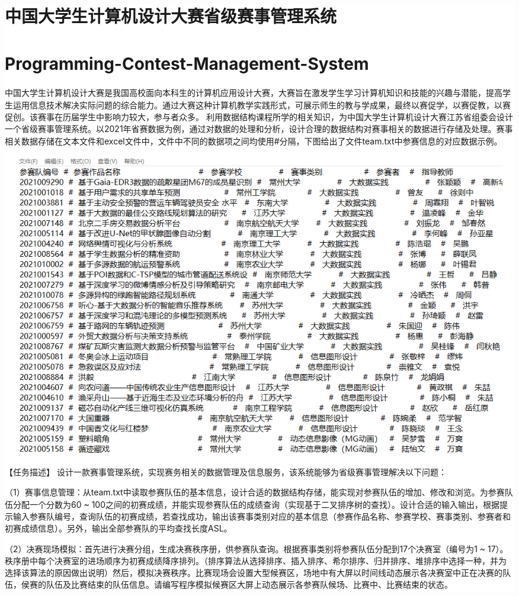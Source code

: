 #                                **中国大学生计算机设计大赛省级赛事管理系统**
#                                **Programming-Contest-Management-System**
中国大学生计算机设计大赛是我国高校面向本科生的计算机应用设计大赛，大赛旨在激发学生学习计算机知识和技能的兴趣与潜能，提高学生运用信息技术解决实际问题的综合能力。通过大赛这种计算机教学实践形式，可展示师生的教与学成果，最终以赛促学，以赛促教，以赛促创。该赛事在历届学生中影响力较大，参与者众多。
利用数据结构课程所学的相关知识，为中国大学生计算机设计大赛江苏省组委会设计一个省级赛事管理系统。以2021年省赛数据为例，通过对数据的处理和分析，设计合理的数据结构对赛事相关的数据进行存储及处理。赛事相关数据存储在文本文件和excel文件中，文件中不同的数据项之间均使用#分隔，下图给出了文件team.txt中参赛信息的对应数据示例。

<div align=center>
<img src="https://github.com/QX7274/Programming-Contest-Management-System/blob/main/%E6%95%B0%E6%8D%AE%E8%B5%84%E6%96%99/image.png" />
</div>



【任务描述】
设计一款赛事管理系统，实现赛务相关的数据管理及信息服务，该系统能够为省级赛事管理解决以下问题：

（1）赛事信息管理：从team.txt中读取参赛队伍的基本信息，设计合适的数据结构存储，能实现对参赛队伍的增加、修改和浏览。为参赛队伍分配一个分数为60 ~ 100之间的初赛成绩，并能实现参赛队伍的成绩查询（实现基于二叉排序树的查找）。设计合适的输入输出，根据提示输入参赛队编号，查询队伍的初赛成绩，若查找成功，输出该赛事类别对应的基本信息（参赛作品名称、参赛学校、赛事类别、参赛者和初赛成绩信息）。另外，输出全部参赛队的平均查找长度ASL。

（2）决赛现场模拟：首先进行决赛分组，生成决赛秩序册，供参赛队查询。根据赛事类别将参赛队伍分配到17个决赛室（编号为1 ~ 17）。秩序册中每个决赛室的进场顺序为初赛成绩降序排列。（排序算法从选择排序、插入排序、希尔排序、归并排序、堆排序中选择一种，并为选择该算法的原因做出说明）然后，模拟决赛秩序。比赛现场会设置大型候赛区，场地中有大屏以时间线动态展示各决赛室中正在决赛的队伍，侯赛的队伍及比赛结束的队伍信息。请编写程序模拟候赛区大屏上动态展示各参赛队候场、比赛中、比赛结束的状态。
